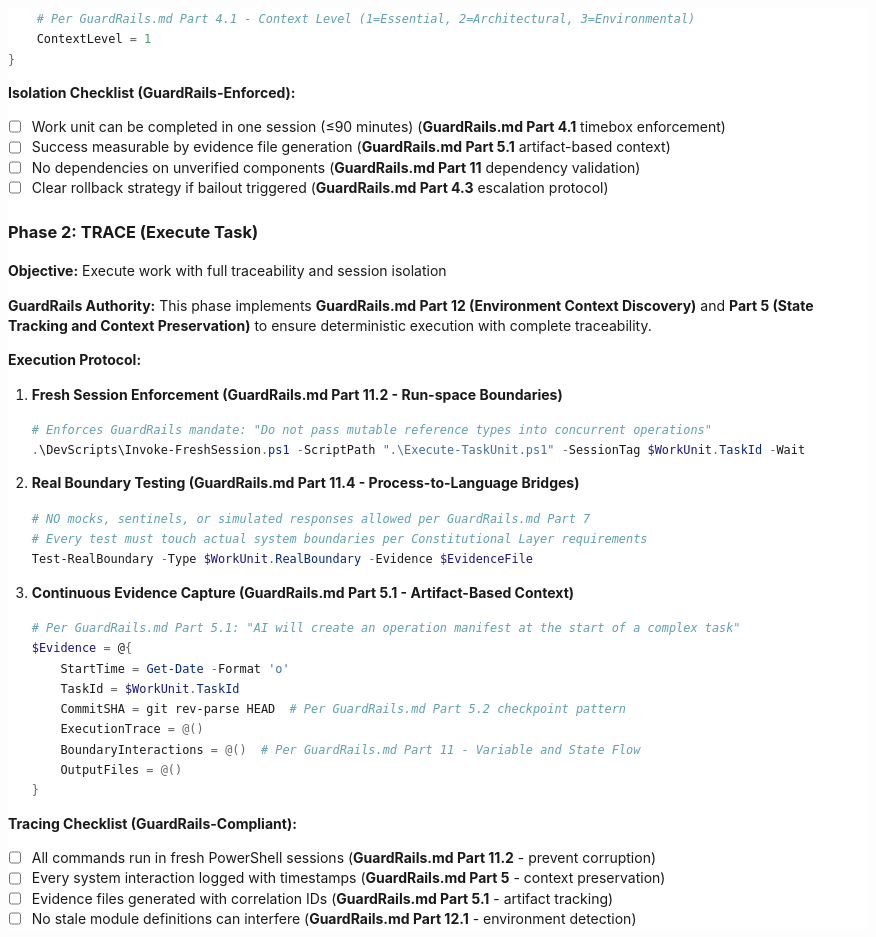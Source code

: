 ```powershell
    # Per GuardRails.md Part 4.1 - Context Level (1=Essential, 2=Architectural, 3=Environmental)
    ContextLevel = 1
}
```

**Isolation Checklist (GuardRails-Enforced):**
- [ ] Work unit can be completed in one session (≤90 minutes) (**GuardRails.md Part 4.1** timebox enforcement)
- [ ] Success measurable by evidence file generation (**GuardRails.md Part 5.1** artifact-based context)
- [ ] No dependencies on unverified components (**GuardRails.md Part 11** dependency validation)
- [ ] Clear rollback strategy if bailout triggered (**GuardRails.md Part 4.3** escalation protocol)

### **Phase 2: TRACE (Execute Task)**
**Objective:** Execute work with full traceability and session isolation

**GuardRails Authority:** This phase implements **GuardRails.md Part 12 (Environment Context Discovery)** and **Part 5 (State Tracking and Context Preservation)** to ensure deterministic execution with complete traceability.

**Execution Protocol:**
1. **Fresh Session Enforcement (GuardRails.md Part 11.2 - Run-space Boundaries)**
   ```powershell
   # Enforces GuardRails mandate: "Do not pass mutable reference types into concurrent operations"
   .\DevScripts\Invoke-FreshSession.ps1 -ScriptPath ".\Execute-TaskUnit.ps1" -SessionTag $WorkUnit.TaskId -Wait
   ```

2. **Real Boundary Testing (GuardRails.md Part 11.4 - Process-to-Language Bridges)**
   ```powershell
   # NO mocks, sentinels, or simulated responses allowed per GuardRails.md Part 7
   # Every test must touch actual system boundaries per Constitutional Layer requirements
   Test-RealBoundary -Type $WorkUnit.RealBoundary -Evidence $EvidenceFile
   ```

3. **Continuous Evidence Capture (GuardRails.md Part 5.1 - Artifact-Based Context)**
   ```powershell
   # Per GuardRails.md Part 5.1: "AI will create an operation manifest at the start of a complex task"
   $Evidence = @{
       StartTime = Get-Date -Format 'o'
       TaskId = $WorkUnit.TaskId
       CommitSHA = git rev-parse HEAD  # Per GuardRails.md Part 5.2 checkpoint pattern
       ExecutionTrace = @()
       BoundaryInteractions = @()  # Per GuardRails.md Part 11 - Variable and State Flow
       OutputFiles = @()
   }
   ```

**Tracing Checklist (GuardRails-Compliant):**
- [ ] All commands run in fresh PowerShell sessions (**GuardRails.md Part 11.2** - prevent corruption)
- [ ] Every system interaction logged with timestamps (**GuardRails.md Part 5** - context preservation)
- [ ] Evidence files generated with correlation IDs (**GuardRails.md Part 5.1** - artifact tracking)
- [ ] No stale module definitions can interfere (**GuardRails.md Part 12.1** - environment detection)
